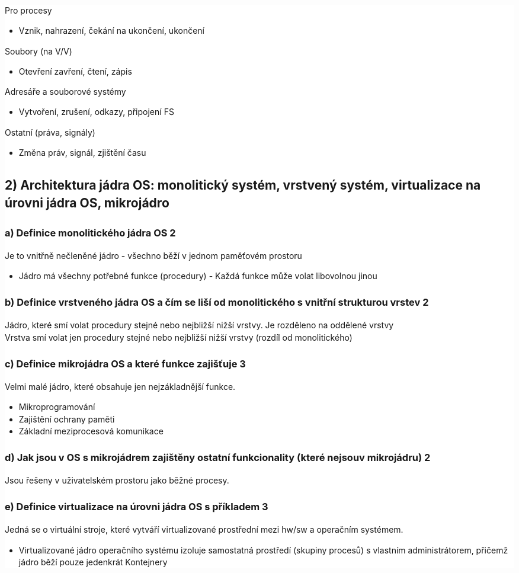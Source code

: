 Pro procesy  

* Vznik, nahrazení, čekání na ukončení, ukončení  

Soubory (na V/V)

* Otevření zavření, čtení, zápis

Adresáře a souborové systémy  

* Vytvoření, zrušení, odkazy, připojení FS

Ostatní (práva, signály)

* Změna práv, signál, zjištění času

## 2) **Architektura jádra OS: monolitický systém, vrstvený systém, virtualizace na úrovni jádra OS, mikrojádro**

### **a) Definice monolitického jádra OS 2**

Je to vnitřně nečleněné jádro - všechno běží v jednom paměťovém prostoru  

* Jádro má všechny potřebné funkce (procedury) - Každá funkce může volat libovolnou jinou

### **b) Definice vrstveného jádra OS a čím se liší od monolitického s vnitřní strukturou vrstev 2**

Jádro, které smí volat procedury stejné nebo nejbližší nižší vrstvy. Je rozděleno na oddělené vrstvy  
Vrstva smí volat jen procedury stejné nebo nejbližší nižší vrstvy (rozdíl od monolitického)

### **c) Definice mikrojádra OS a které funkce zajišťuje 3**

Velmi malé jádro, které obsahuje jen nejzákladnější funkce.

* Mikroprogramování
* Zajištění ochrany paměti  
* Základní meziprocesová komunikace

### **d) Jak jsou v OS s mikrojádrem zajištěny ostatní funkcionality (které nejsouv mikrojádru) 2**

Jsou řešeny v uživatelském prostoru jako běžné procesy.

### **e) Definice virtualizace na úrovni jádra OS s příkladem 3**

Jedná se o virtuální stroje, které vytváří virtualizované prostřední mezi hw/sw a operačním systémem.  

* Virtualizované jádro operačního systému izoluje samostatná prostředí (skupiny procesů) s vlastním administrátorem, přičemž jádro běží pouze jedenkrát
Kontejnery
